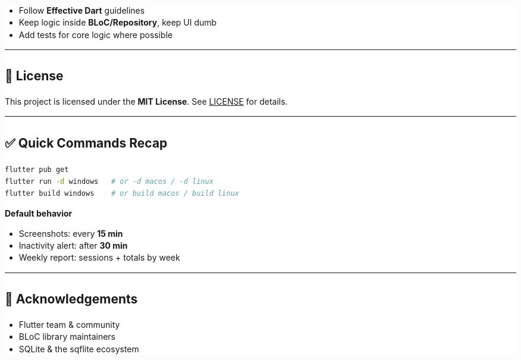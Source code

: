* Follow **Effective Dart** guidelines
* Keep logic inside **BLoC/Repository**, keep UI dumb
* Add tests for core logic where possible

---

## 📜 License

This project is licensed under the **MIT License**. See [LICENSE](LICENSE) for details.

---

## ✅ Quick Commands Recap

```bash
flutter pub get
flutter run -d windows   # or -d macos / -d linux
flutter build windows    # or build macos / build linux
```

**Default behavior**

* Screenshots: every **15 min**
* Inactivity alert: after **30 min**
* Weekly report: sessions + totals by week

---

## 🙌 Acknowledgements

* Flutter team & community
* BLoC library maintainers
* SQLite & the sqflite ecosystem

```
```

